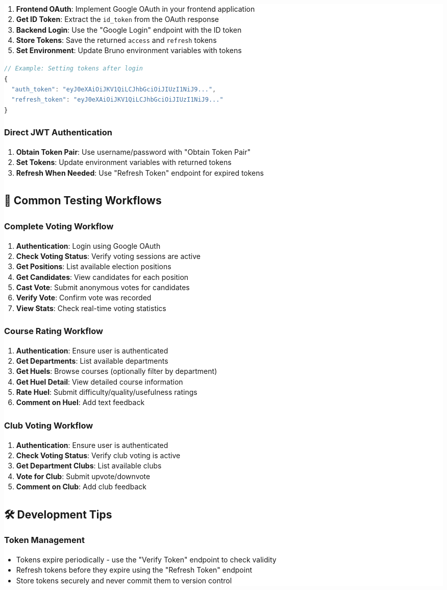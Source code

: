 1. **Frontend OAuth**: Implement Google OAuth in your frontend application
2. **Get ID Token**: Extract the `id_token` from the OAuth response
3. **Backend Login**: Use the "Google Login" endpoint with the ID token
4. **Store Tokens**: Save the returned `access` and `refresh` tokens
5. **Set Environment**: Update Bruno environment variables with tokens

```javascript
// Example: Setting tokens after login
{
  "auth_token": "eyJ0eXAiOiJKV1QiLCJhbGciOiJIUzI1NiJ9...",
  "refresh_token": "eyJ0eXAiOiJKV1QiLCJhbGciOiJIUzI1NiJ9..."
}
```

### Direct JWT Authentication

1. **Obtain Token Pair**: Use username/password with "Obtain Token Pair"
2. **Set Tokens**: Update environment variables with returned tokens
3. **Refresh When Needed**: Use "Refresh Token" endpoint for expired tokens

## 📱 Common Testing Workflows

### Complete Voting Workflow

1. **Authentication**: Login using Google OAuth
2. **Check Voting Status**: Verify voting sessions are active
3. **Get Positions**: List available election positions
4. **Get Candidates**: View candidates for each position
5. **Cast Vote**: Submit anonymous votes for candidates
6. **Verify Vote**: Confirm vote was recorded
7. **View Stats**: Check real-time voting statistics

### Course Rating Workflow

1. **Authentication**: Ensure user is authenticated
2. **Get Departments**: List available departments
3. **Get Huels**: Browse courses (optionally filter by department)
4. **Get Huel Detail**: View detailed course information
5. **Rate Huel**: Submit difficulty/quality/usefulness ratings
6. **Comment on Huel**: Add text feedback

### Club Voting Workflow

1. **Authentication**: Ensure user is authenticated
2. **Check Voting Status**: Verify club voting is active
3. **Get Department Clubs**: List available clubs
4. **Vote for Club**: Submit upvote/downvote
5. **Comment on Club**: Add club feedback

## 🛠️ Development Tips

### Token Management
- Tokens expire periodically - use the "Verify Token" endpoint to check validity
- Refresh tokens before they expire using the "Refresh Token" endpoint
- Store tokens securely and never commit them to version control
